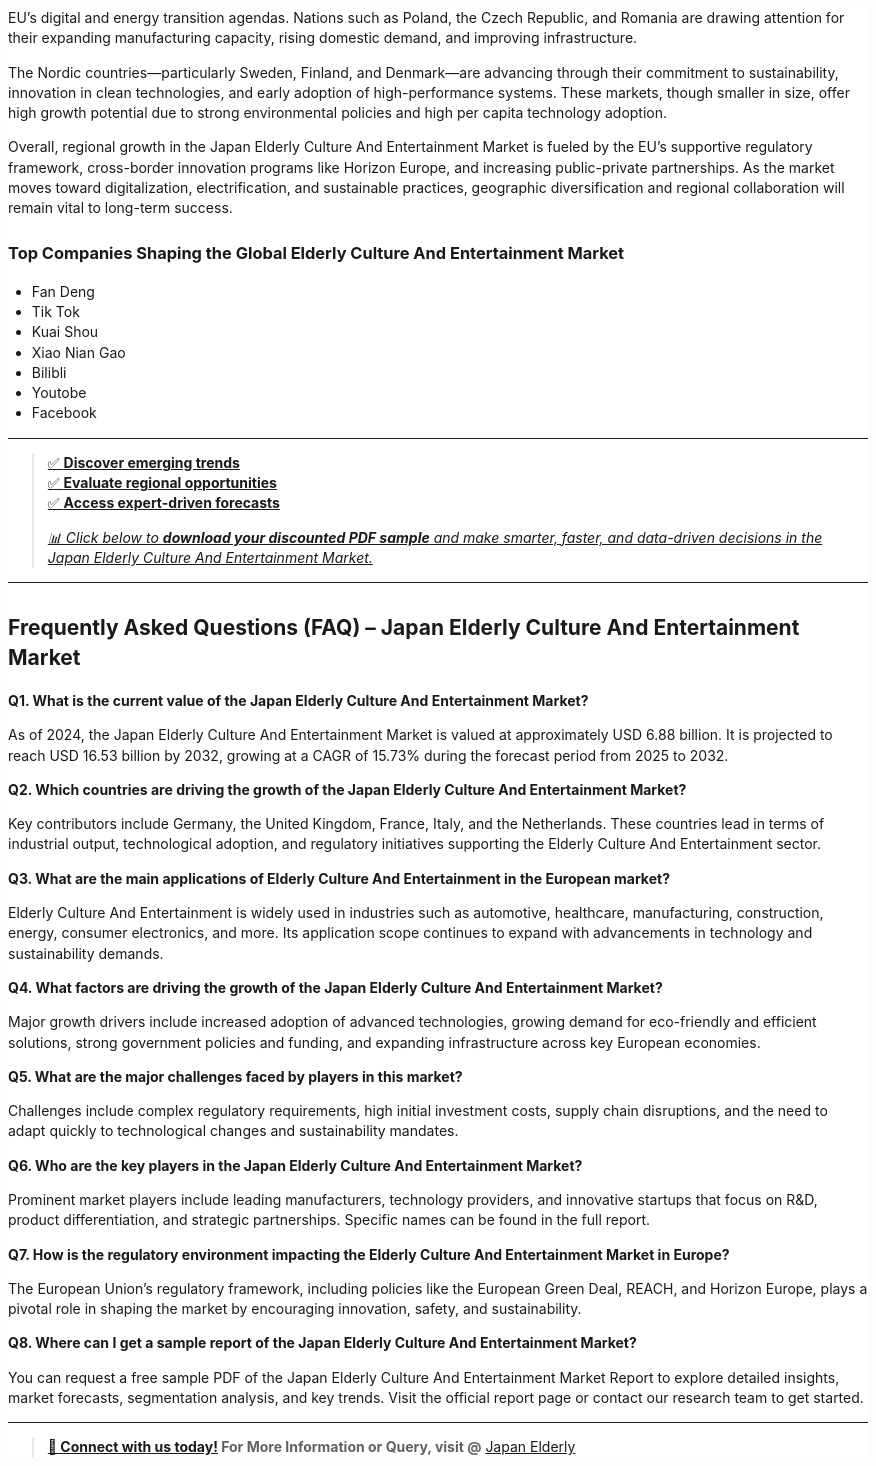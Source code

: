 EU&rsquo;s digital and energy transition agendas. Nations such as Poland, the Czech Republic, and Romania are drawing attention for their expanding manufacturing capacity, rising domestic demand, and improving infrastructure.</p><p>The Nordic countries&mdash;particularly Sweden, Finland, and Denmark&mdash;are advancing through their commitment to sustainability, innovation in clean technologies, and early adoption of high-performance systems. These markets, though smaller in size, offer high growth potential due to strong environmental policies and high per capita technology adoption.</p><p>Overall, regional growth in the Japan Elderly Culture And Entertainment Market is fueled by the EU&rsquo;s supportive regulatory framework, cross-border innovation programs like Horizon Europe, and increasing public-private partnerships. As the market moves toward digitalization, electrification, and sustainable practices, geographic diversification and regional collaboration will remain vital to long-term success.</p><p><h3>Top Companies Shaping the Global Elderly Culture And Entertainment Market </h3><ul><li>Fan Deng</li><li>Tik Tok</li><li>Kuai Shou</li><li>Xiao Nian Gao</li><li>Bilibli</li><li>Youtobe</li><li>Facebook</li></ul></p><hr /><blockquote><p><a href="https://www.marketresearchintellect.com/ask-for-discount/?rid=1046230&amp;amp;utm_source=Github-JP&amp;amp;utm_medium=838">✅ <strong data-start="617" data-end="645">Discover emerging trends</strong></a><br data-start="645" data-end="648" /><a href="https://www.marketresearchintellect.com/ask-for-discount/?rid=1046230&amp;amp;utm_source=Github-JP&amp;amp;utm_medium=838"> ✅ <strong data-start="650" data-end="685">Evaluate regional opportunities</strong></a><br data-start="685" data-end="688" /><a href="https://www.marketresearchintellect.com/ask-for-discount/?rid=1046230&amp;amp;utm_source=Github-JP&amp;amp;utm_medium=838"> ✅ <strong data-start="690" data-end="724">Access expert-driven forecasts</strong></a></p><p class="" data-start="728" data-end="864"><em><a href="https://www.marketresearchintellect.com/ask-for-discount/?rid=1046230&amp;amp;utm_source=Github-JP&amp;amp;utm_medium=838">📊 Click below to <strong data-start="746" data-end="785">download your discounted PDF sample</strong> and make smarter, faster, and data-driven decisions in the Japan Elderly Culture And Entertainment Market.</a></em></p></blockquote><hr /><h2>Frequently Asked Questions (FAQ) &ndash; Japan Elderly Culture And Entertainment Market</h2><p><strong>Q1. What is the current value of the Japan Elderly Culture And Entertainment Market?</strong></p><p>As of 2024, the Japan Elderly Culture And Entertainment Market is valued at approximately USD 6.88 billion. It is projected to reach USD 16.53 billion by 2032, growing at a CAGR of 15.73% during the forecast period from 2025 to 2032.</p><p><strong>Q2. Which countries are driving the growth of the Japan Elderly Culture And Entertainment Market?</strong></p><p>Key contributors include Germany, the United Kingdom, France, Italy, and the Netherlands. These countries lead in terms of industrial output, technological adoption, and regulatory initiatives supporting the Elderly Culture And Entertainment sector.</p><p><strong>Q3. What are the main applications of Elderly Culture And Entertainment in the European market?</strong></p><p>Elderly Culture And Entertainment is widely used in industries such as automotive, healthcare, manufacturing, construction, energy, consumer electronics, and more. Its application scope continues to expand with advancements in technology and sustainability demands.</p><p><strong>Q4. What factors are driving the growth of the Japan Elderly Culture And Entertainment Market?</strong></p><p>Major growth drivers include increased adoption of advanced technologies, growing demand for eco-friendly and efficient solutions, strong government policies and funding, and expanding infrastructure across key European economies.</p><p><strong>Q5. What are the major challenges faced by players in this market?</strong></p><p>Challenges include complex regulatory requirements, high initial investment costs, supply chain disruptions, and the need to adapt quickly to technological changes and sustainability mandates.</p><p><strong>Q6. Who are the key players in the Japan Elderly Culture And Entertainment Market?</strong></p><p>Prominent market players include leading manufacturers, technology providers, and innovative startups that focus on R&amp;D, product differentiation, and strategic partnerships. Specific names can be found in the full report.</p><p><strong>Q7. How is the regulatory environment impacting the Elderly Culture And Entertainment Market in Europe?</strong></p><p>The European Union&rsquo;s regulatory framework, including policies like the European Green Deal, REACH, and Horizon Europe, plays a pivotal role in shaping the market by encouraging innovation, safety, and sustainability.</p><p><strong>Q8. Where can I get a sample report of the Japan Elderly Culture And Entertainment Market?</strong></p><p>You can request a free sample PDF of the Japan Elderly Culture And Entertainment Market Report to explore detailed insights, market forecasts, segmentation analysis, and key trends. Visit the official report page or contact our research team to get started.</p><hr /><blockquote><p><span class="font-[700]"><strong><a href="https://www.marketresearchintellect.com/product/elderly-culture-and-entertainment-market/?utm_source=Linkedin&utm_medium=838">📩 Connect with us today!</a> For More Information or Query, visit&nbsp;@</strong>&nbsp;</span><span class="font-[700]"><a href="https://www.marketresearchintellect.com/product/elderly-culture-and-entertainment-market/?utm_source=Linkedin&utm_medium=838" target="_blank" data-tracking-control-name="article-ssr-frontend-pulse_little-text-block" data-tracking-will-navigate="" data-test-link="">Japan Elderly